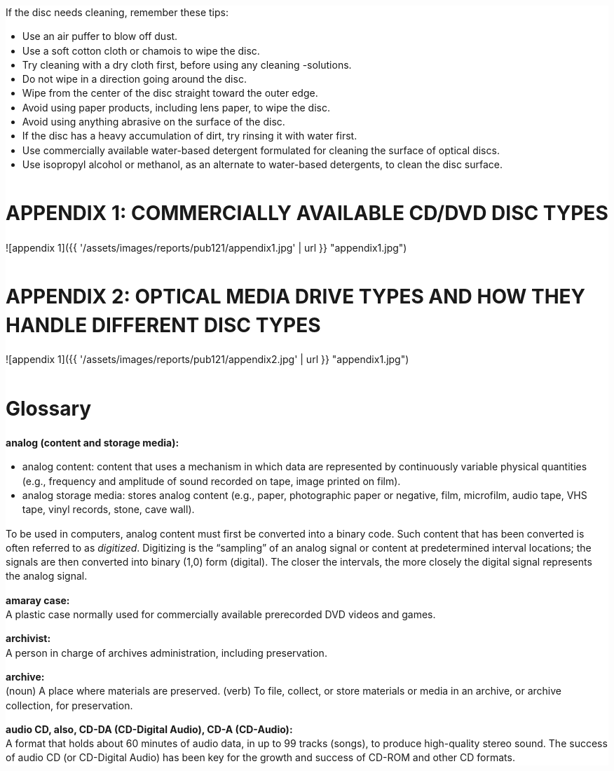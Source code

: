 If the disc needs cleaning, remember these tips:

*   Use an air puffer to blow off dust.
*   Use a soft cotton cloth or chamois to wipe the disc.
*   Try cleaning with a dry cloth first, before using any cleaning -solutions.
*   Do not wipe in a direction going around the disc.
*   Wipe from the center of the disc straight toward the outer edge.
*   Avoid using paper products, including lens paper, to wipe the disc.
*   Avoid using anything abrasive on the surface of the disc.
*   If the disc has a heavy accumulation of dirt, try rinsing it with water first.
*   Use commercially available water-based detergent formulated for cleaning the surface of optical discs.
*   Use isopropyl alcohol or methanol, as an alternate to water-based detergents, to clean the disc surface.

# APPENDIX 1: COMMERCIALLY AVAILABLE CD/DVD DISC TYPES

![appendix 1]({{ '/assets/images/reports/pub121/appendix1.jpg' | url }} "appendix1.jpg")

# APPENDIX 2: OPTICAL MEDIA DRIVE TYPES AND HOW THEY HANDLE DIFFERENT DISC TYPES

![appendix 1]({{ '/assets/images/reports/pub121/appendix2.jpg' | url }} "appendix1.jpg")

# Glossary

**analog (content and storage media):**

*   analog content: content that uses a mechanism in which data are represented by continuously variable physical quantities (e.g., frequency and amplitude of sound recorded on tape, image printed on film).
*   analog storage media: stores analog content (e.g., paper, photographic paper or negative, film, microfilm, audio tape, VHS tape, vinyl records, stone, cave wall).

To be used in computers, analog content must first be converted into a binary code. Such content that has been converted is often referred to as _digitized_. Digitizing is the “sampling” of an analog signal or content at predetermined interval locations; the signals are then converted into binary (1,0) form (digital). The closer the intervals, the more closely the digital signal represents the analog signal.

**amaray case:**  
A plastic case normally used for commercially available prerecorded DVD videos and games.

**archivist:**  
A person in charge of archives administration, including preservation.

**archive:**  
(noun) A place where materials are preserved. (verb) To file, collect, or store materials or media in an archive, or archive collection, for preservation.

**audio CD, also, CD-DA (CD-Digital Audio), CD-A (CD-Audio):**  
A format that holds about 60 minutes of audio data, in up to 99 tracks (songs), to produce high-quality stereo sound. The success of audio CD (or CD-Digital Audio) has been key for the growth and success of CD-ROM and other CD formats.
